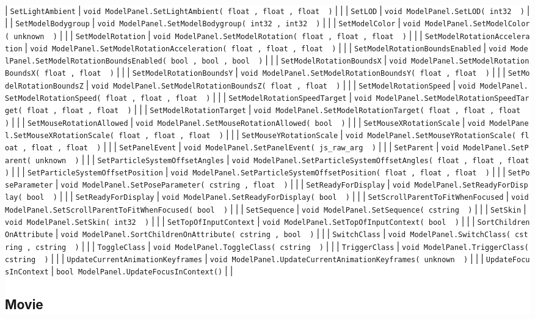 | `SetLightAmbient` | `void ModelPanel.SetLightAmbient( float , float , float  )` |  |
| `SetLOD` | `void ModelPanel.SetLOD( int32  )` |  |
| `SetModelBodygroup` | `void ModelPanel.SetModelBodygroup( int32 , int32  )` |  |
| `SetModelColor` | `void ModelPanel.SetModelColor( unknown  )` |  |
| `SetModelRotation` | `void ModelPanel.SetModelRotation( float , float , float  )` |  |
| `SetModelRotationAcceleration` | `void ModelPanel.SetModelRotationAcceleration( float , float , float  )` |  |
| `SetModelRotationBoundsEnabled` | `void ModelPanel.SetModelRotationBoundsEnabled( bool , bool , bool  )` |  |
| `SetModelRotationBoundsX` | `void ModelPanel.SetModelRotationBoundsX( float , float  )` |  |
| `SetModelRotationBoundsY` | `void ModelPanel.SetModelRotationBoundsY( float , float  )` |  |
| `SetModelRotationBoundsZ` | `void ModelPanel.SetModelRotationBoundsZ( float , float  )` |  |
| `SetModelRotationSpeed` | `void ModelPanel.SetModelRotationSpeed( float , float , float  )` |  |
| `SetModelRotationSpeedTarget` | `void ModelPanel.SetModelRotationSpeedTarget( float , float , float  )` |  |
| `SetModelRotationTarget` | `void ModelPanel.SetModelRotationTarget( float , float , float  )` |  |
| `SetMouseRotationAllowed` | `void ModelPanel.SetMouseRotationAllowed( bool  )` |  |
| `SetMouseXRotationScale` | `void ModelPanel.SetMouseXRotationScale( float , float , float  )` |  |
| `SetMouseYRotationScale` | `void ModelPanel.SetMouseYRotationScale( float , float , float  )` |  |
| `SetPanelEvent` | `void ModelPanel.SetPanelEvent( js_raw_arg  )` |  |
| `SetParent` | `void ModelPanel.SetParent( unknown  )` |  |
| `SetParticleSystemOffsetAngles` | `void ModelPanel.SetParticleSystemOffsetAngles( float , float , float  )` |  |
| `SetParticleSystemOffsetPosition` | `void ModelPanel.SetParticleSystemOffsetPosition( float , float , float  )` |  |
| `SetPoseParameter` | `void ModelPanel.SetPoseParameter( cstring , float  )` |  |
| `SetReadyForDisplay` | `void ModelPanel.SetReadyForDisplay( bool  )` |  |
| `SetReadyForDisplay` | `void ModelPanel.SetReadyForDisplay( bool  )` |  |
| `SetScrollParentToFitWhenFocused` | `void ModelPanel.SetScrollParentToFitWhenFocused( bool  )` |  |
| `SetSequence` | `void ModelPanel.SetSequence( cstring  )` |  |
| `SetSkin` | `void ModelPanel.SetSkin( int32  )` |  |
| `SetTopOfInputContext` | `void ModelPanel.SetTopOfInputContext( bool  )` |  |
| `SortChildrenOnAttribute` | `void ModelPanel.SortChildrenOnAttribute( cstring , bool  )` |  |
| `SwitchClass` | `void ModelPanel.SwitchClass( cstring , cstring  )` |  |
| `ToggleClass` | `void ModelPanel.ToggleClass( cstring  )` |  |
| `TriggerClass` | `void ModelPanel.TriggerClass( cstring  )` |  |
| `UpdateCurrentAnimationKeyframes` | `void ModelPanel.UpdateCurrentAnimationKeyframes( unknown  )` |  |
| `UpdateFocusInContext` | `bool ModelPanel.UpdateFocusInContext()` |  |
## Movie
